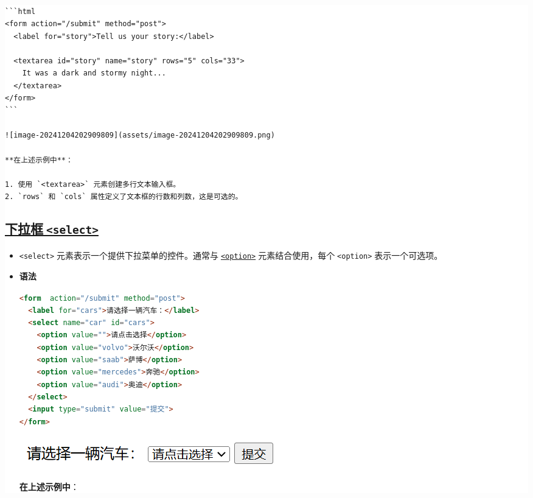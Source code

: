     ```html
    <form action="/submit" method="post">
      <label for="story">Tell us your story:</label>
    
      <textarea id="story" name="story" rows="5" cols="33">
        It was a dark and stormy night...
      </textarea>
    </form>
    ```

    ![image-20241204202909809](assets/image-20241204202909809.png)

    **在上述示例中**：

    1. 使用 `<textarea>` 元素创建多行文本输入框。
    2. `rows` 和 `cols` 属性定义了文本框的行数和列数，这是可选的。

## [下拉框 `<select>`](https://developer.mozilla.org/zh-CN/docs/Web/HTML/Element/select)

- `<select>` 元素表示一个提供下拉菜单的控件。通常与 [`<option>`](https://developer.mozilla.org/zh-CN/docs/Web/HTML/Element/option) 元素结合使用，每个 `<option>` 表示一个可选项。

- **语法**

    ```html
    <form  action="/submit" method="post">
      <label for="cars">请选择一辆汽车：</label>
      <select name="car" id="cars">
        <option value="">请点击选择</option>
        <option value="volvo">沃尔沃</option>
        <option value="saab">萨博</option>
        <option value="mercedes">奔驰</option>
        <option value="audi">奥迪</option>
      </select>
      <input type="submit" value="提交">
    </form>
    ```

    ![image-20241204223958572](assets/image-20241204223958572.png)

    **在上述示例中**：
